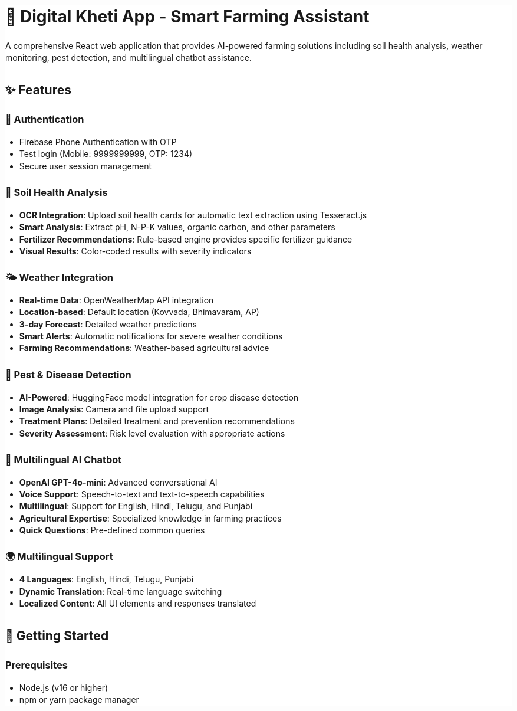 # 🌾 Digital Kheti App - Smart Farming Assistant

A comprehensive React web application that provides AI-powered farming solutions including soil health analysis, weather monitoring, pest detection, and multilingual chatbot assistance.

## ✨ Features

### 🔐 Authentication
- Firebase Phone Authentication with OTP
- Test login (Mobile: 9999999999, OTP: 1234)
- Secure user session management

### 🌱 Soil Health Analysis
- **OCR Integration**: Upload soil health cards for automatic text extraction using Tesseract.js
- **Smart Analysis**: Extract pH, N-P-K values, organic carbon, and other parameters
- **Fertilizer Recommendations**: Rule-based engine provides specific fertilizer guidance
- **Visual Results**: Color-coded results with severity indicators

### 🌤️ Weather Integration
- **Real-time Data**: OpenWeatherMap API integration
- **Location-based**: Default location (Kovvada, Bhimavaram, AP)
- **3-day Forecast**: Detailed weather predictions
- **Smart Alerts**: Automatic notifications for severe weather conditions
- **Farming Recommendations**: Weather-based agricultural advice

### 🐛 Pest & Disease Detection
- **AI-Powered**: HuggingFace model integration for crop disease detection
- **Image Analysis**: Camera and file upload support
- **Treatment Plans**: Detailed treatment and prevention recommendations
- **Severity Assessment**: Risk level evaluation with appropriate actions

### 🤖 Multilingual AI Chatbot
- **OpenAI GPT-4o-mini**: Advanced conversational AI
- **Voice Support**: Speech-to-text and text-to-speech capabilities
- **Multilingual**: Support for English, Hindi, Telugu, and Punjabi
- **Agricultural Expertise**: Specialized knowledge in farming practices
- **Quick Questions**: Pre-defined common queries

### 🌍 Multilingual Support
- **4 Languages**: English, Hindi, Telugu, Punjabi
- **Dynamic Translation**: Real-time language switching
- **Localized Content**: All UI elements and responses translated

## 🚀 Getting Started

### Prerequisites
- Node.js (v16 or higher)
- npm or yarn package manager
